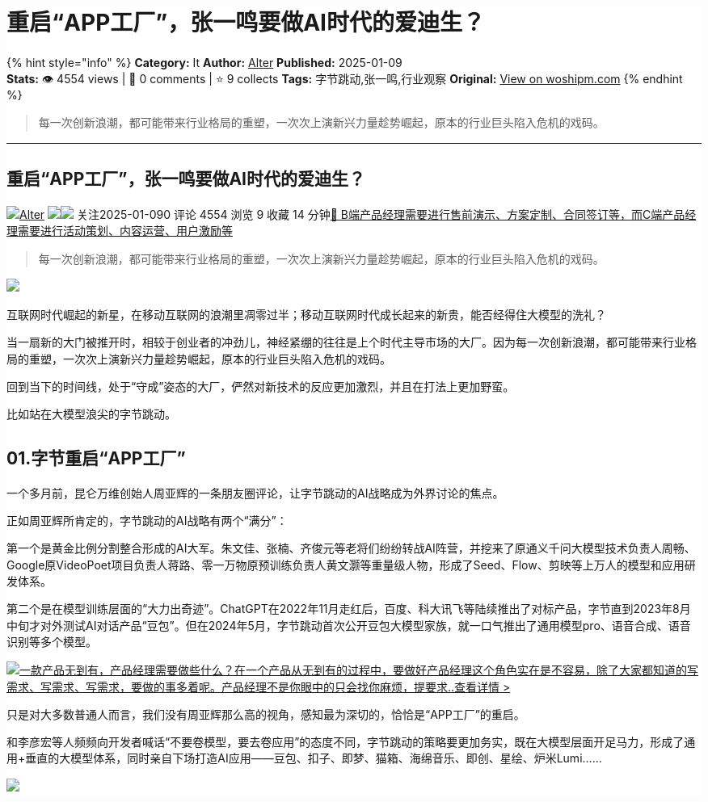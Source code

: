 # 重启“APP工厂”，张一鸣要做AI时代的爱迪生？
{% hint style="info" %}
**Category:** It
**Author:** [Alter](https://www.woshipm.com/u/39247)
**Published:** 2025-01-09  
**Stats:** 👁️ 4554 views | 💬 0 comments | ⭐ 9 collects
**Tags:** 字节跳动,张一鸣,行业观察
**Original:** [View on woshipm.com](https://www.woshipm.com/it/6168883.html)
{% endhint %}
> 每一次创新浪潮，都可能带来行业格局的重塑，一次次上演新兴力量趁势崛起，原本的行业巨头陷入危机的戏码。

---

## 重启“APP工厂”，张一鸣要做AI时代的爱迪生？

[![](https://image.woshipm.com/wp-files/2020/03/UVFNzdWyKV9t0jCEDuB1.png!/both/72x72)](https://www.woshipm.com/u/39247)[Alter](https://www.woshipm.com/u/39247) ![](https://static.woshipm.com/tag/1121_1@2x.png)![](https://static.woshipm.com/tag/2304_1@2x.png) 关注2025-01-090 评论 4554 浏览 9 收藏 14 分钟[🔗 B端产品经理需要进行售前演示、方案定制、合同签订等，而C端产品经理需要进行活动策划、内容运营、用户激励等](https://ke.qidianla.com/courses/bcpm)

> 每一次创新浪潮，都可能带来行业格局的重塑，一次次上演新兴力量趁势崛起，原本的行业巨头陷入危机的戏码。

![](https://image.woshipm.com/2023/04/13/d34a618a-d9e1-11ed-9d7a-00163e0b5ff3.jpg)

互联网时代崛起的新星，在移动互联网的浪潮里凋零过半；移动互联网时代成长起来的新贵，能否经得住大模型的洗礼？

当一扇新的大门被推开时，相较于创业者的冲劲儿，神经紧绷的往往是上个时代主导市场的大厂。因为每一次创新浪潮，都可能带来行业格局的重塑，一次次上演新兴力量趁势崛起，原本的行业巨头陷入危机的戏码。

回到当下的时间线，处于“守成”姿态的大厂，俨然对新技术的反应更加激烈，并且在打法上更加野蛮。

比如站在大模型浪尖的字节跳动。

## 01.字节重启“APP工厂”

一个多月前，昆仑万维创始人周亚辉的一条朋友圈评论，让字节跳动的AI战略成为外界讨论的焦点。

正如周亚辉所肯定的，字节跳动的AI战略有两个“满分”：

第一个是黄金比例分割整合形成的AI大军。朱文佳、张楠、齐俊元等老将们纷纷转战AI阵营，并挖来了原通义千问大模型技术负责人周畅、Google原VideoPoet项目负责人蒋路、零一万物原预训练负责人黄文灏等重量级人物，形成了Seed、Flow、剪映等上万人的模型和应用研发体系。

第二个是在模型训练层面的“大力出奇迹”。ChatGPT在2022年11月走红后，百度、科大讯飞等陆续推出了对标产品，字节直到2023年8月中旬才对外测试AI对话产品“豆包”。但在2024年5月，字节跳动首次公开豆包大模型家族，就一口气推出了通用模型pro、语音合成、语音识别等多个模型。

[![](https://image.woshipm.com/2023/08/02/58dc678c-30e3-11ee-88e7-00163e0b5ff3.png)一款产品无到有，产品经理需要做些什么？在一个产品从无到有的过程中，要做好产品经理这个角色实在是不容易，除了大家都知道的写需求、写需求、写需求，要做的事多着呢。产品经理不是你眼中的只会找你麻烦，提要求..查看详情 >](https://ke.qidianla.com/courses/bcpm)

只是对大多数普通人而言，我们没有周亚辉那么高的视角，感知最为深切的，恰恰是“APP工厂”的重启。

和李彦宏等人频频向开发者喊话“不要卷模型，要去卷应用”的态度不同，字节跳动的策略要更加务实，既在大模型层面开足马力，形成了通用+垂直的大模型体系，同时亲自下场打造AI应用——豆包、扣子、即梦、猫箱、海绵音乐、即创、星绘、炉米Lumi……

![](https://image.woshipm.com/2025/01/09/ba7a84e4-ce42-11ef-8173-00163e09d72f.jpg)
